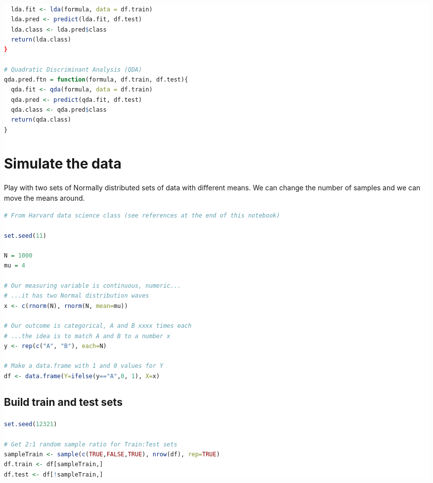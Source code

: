 ```r
  lda.fit <- lda(formula, data = df.train)
  lda.pred <- predict(lda.fit, df.test)
  lda.class <- lda.pred$class
  return(lda.class)
}

# Quadratic Discriminant Analysis (QDA)
qda.pred.ftn = function(formula, df.train, df.test){
  qda.fit <- qda(formula, data = df.train)
  qda.pred <- predict(qda.fit, df.test)
  qda.class <- qda.pred$class
  return(qda.class)
}
```


# Simulate the data

Play with two sets of Normally distributed sets of data with different means.
We can change the number of samples and we can move the means around.


```r
# From Harvard data science class (see references at the end of this notebook)

set.seed(11)

N = 1000
mu = 4

# Our measuring variable is continuous, numeric...
# ...it has two Normal distribution waves
x <- c(rnorm(N), rnorm(N, mean=mu))

# Our outcome is categorical, A and B xxxx times each
# ...the idea is to match A and B to a number x
y <- rep(c("A", "B"), each=N)

# Make a data.frame with 1 and 0 values for Y
df <- data.frame(Y=ifelse(y=="A",0, 1), X=x)
```


## Build train and test sets


```r
set.seed(12321)

# Get 2:1 random sample ratio for Train:Test sets
sampleTrain <- sample(c(TRUE,FALSE,TRUE), nrow(df), rep=TRUE)
df.train <- df[sampleTrain,]
df.test <- df[!sampleTrain,]
```

